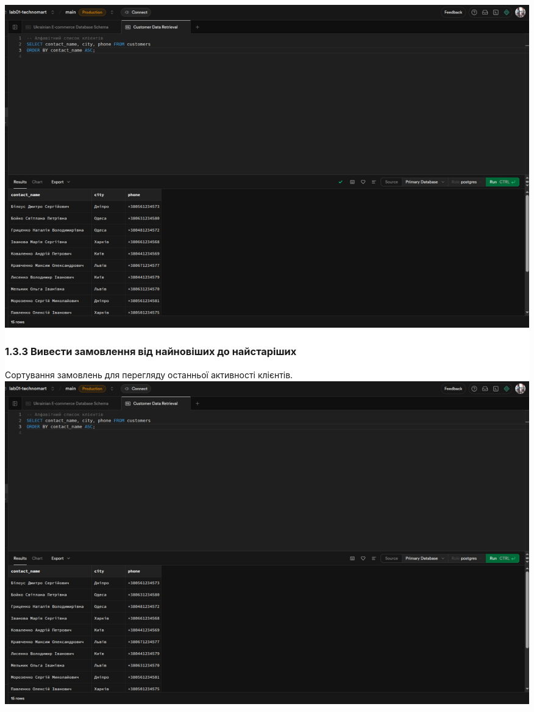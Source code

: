 ![9](screenshots/9.png)

### 1.3.3 Вивести замовлення від найновіших до найстаріших  
Сортування замовлень для перегляду останньої активності клієнтів.  
![10](screenshots/10.png)
